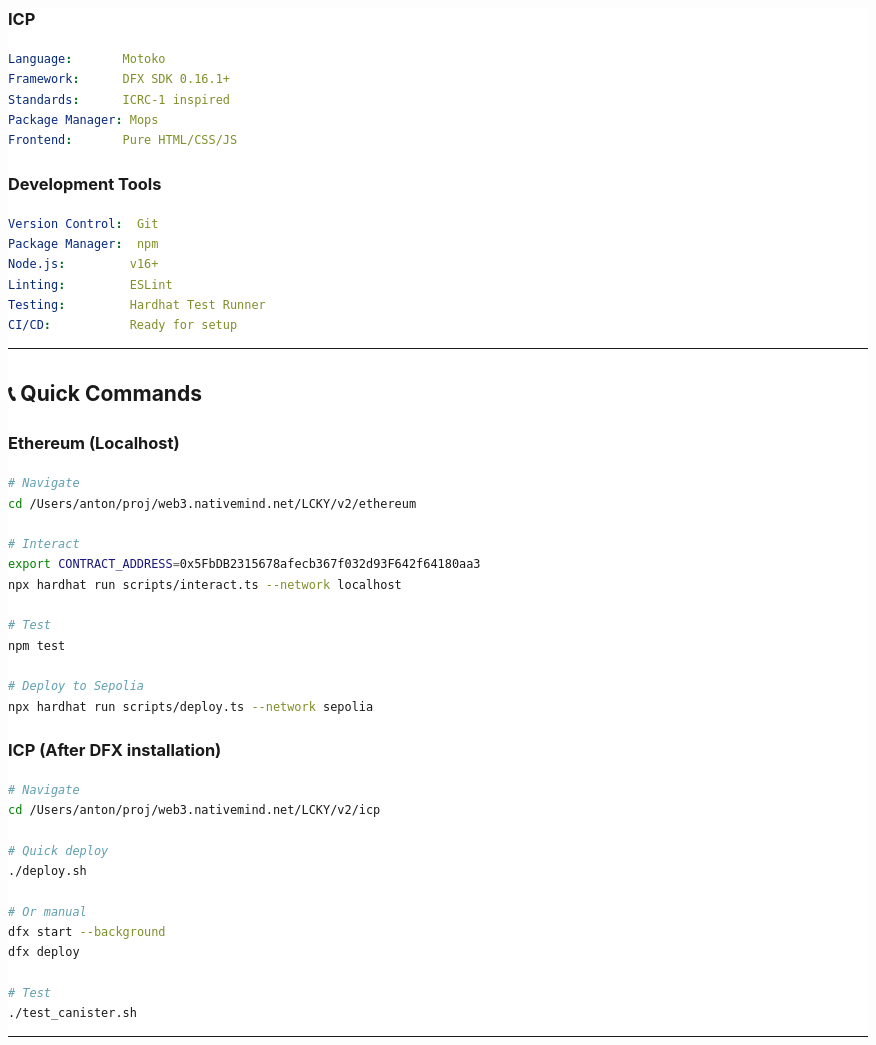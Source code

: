 ### ICP
```yaml
Language:       Motoko
Framework:      DFX SDK 0.16.1+
Standards:      ICRC-1 inspired
Package Manager: Mops
Frontend:       Pure HTML/CSS/JS
```

### Development Tools
```yaml
Version Control:  Git
Package Manager:  npm
Node.js:         v16+
Linting:         ESLint
Testing:         Hardhat Test Runner
CI/CD:           Ready for setup
```

---

## 📞 Quick Commands

### Ethereum (Localhost)
```bash
# Navigate
cd /Users/anton/proj/web3.nativemind.net/LCKY/v2/ethereum

# Interact
export CONTRACT_ADDRESS=0x5FbDB2315678afecb367f032d93F642f64180aa3
npx hardhat run scripts/interact.ts --network localhost

# Test
npm test

# Deploy to Sepolia
npx hardhat run scripts/deploy.ts --network sepolia
```

### ICP (After DFX installation)
```bash
# Navigate
cd /Users/anton/proj/web3.nativemind.net/LCKY/v2/icp

# Quick deploy
./deploy.sh

# Or manual
dfx start --background
dfx deploy

# Test
./test_canister.sh
```

---
